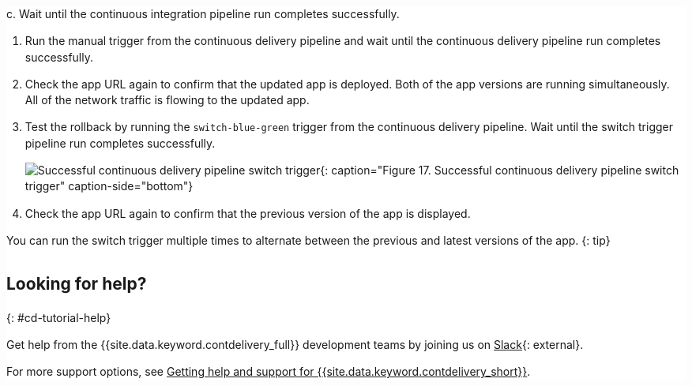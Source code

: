    c. Wait until the continuous integration pipeline run completes successfully.

1. Run the manual trigger from the continuous delivery pipeline and wait until the continuous delivery pipeline run completes successfully.

1. Check the app URL again to confirm that the updated app is deployed. Both of the app versions are running simultaneously. All of the network traffic is flowing to the updated app.

1. Test the rollback by running the `switch-blue-green` trigger from the continuous delivery pipeline.  Wait until  the switch trigger pipeline run completes successfully. 

   ![Successful continuous delivery pipeline switch trigger](images/ds-vpc-explore-switch-trigger-successful-bg.png){: caption="Figure 17. Successful continuous delivery pipeline switch trigger" caption-side="bottom"}

1. Check the app URL again to confirm that the previous version of the app is displayed.

You can run the switch trigger multiple times to alternate between the previous and latest versions of the app.
{: tip}


## Looking for help?
{: #cd-tutorial-help}

Get help from the {{site.data.keyword.contdelivery_full}} development teams by joining us on [Slack](https://ic-devops-slack-invite.us-south.devops.cloud.ibm.com/){: external}.

For more support options, see [Getting help and support for {{site.data.keyword.contdelivery_short}}](/docs/ContinuousDelivery?topic=ContinuousDelivery-gettinghelp).
